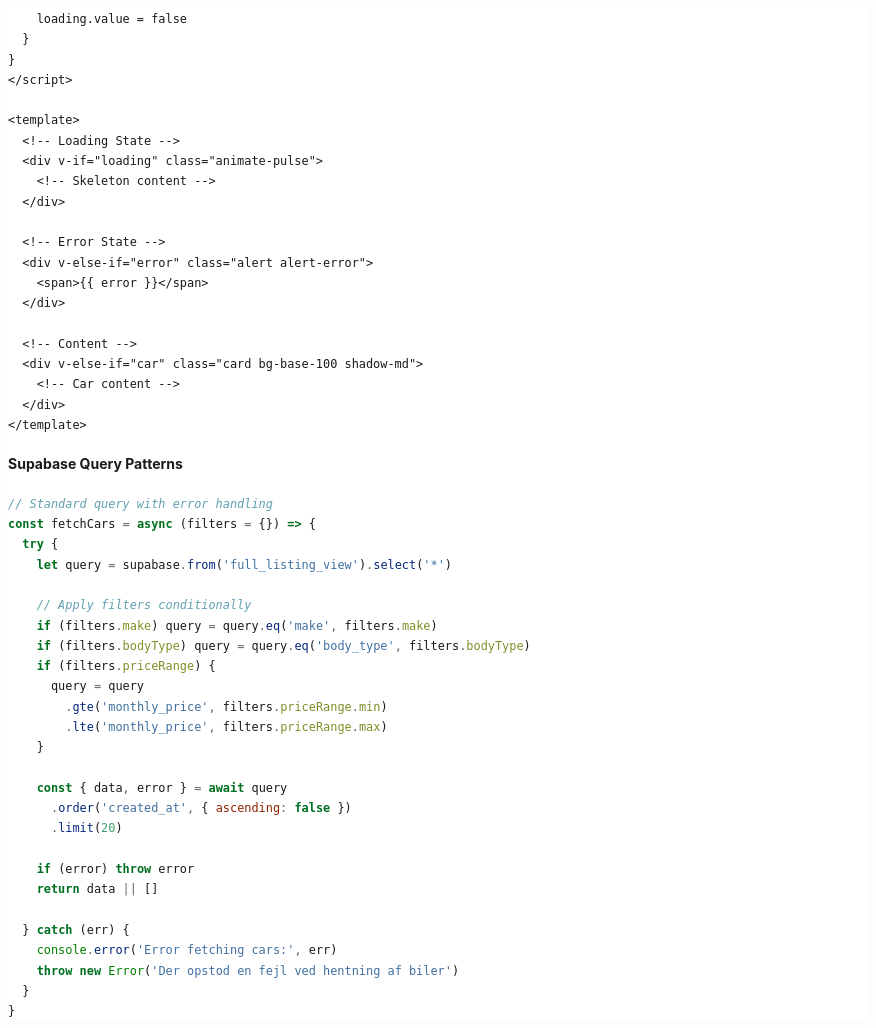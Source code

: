```vue
    loading.value = false
  }
}
</script>

<template>
  <!-- Loading State -->
  <div v-if="loading" class="animate-pulse">
    <!-- Skeleton content -->
  </div>
  
  <!-- Error State -->
  <div v-else-if="error" class="alert alert-error">
    <span>{{ error }}</span>
  </div>
  
  <!-- Content -->
  <div v-else-if="car" class="card bg-base-100 shadow-md">
    <!-- Car content -->
  </div>
</template>
```

#### **Supabase Query Patterns**
```javascript
// Standard query with error handling
const fetchCars = async (filters = {}) => {
  try {
    let query = supabase.from('full_listing_view').select('*')
    
    // Apply filters conditionally
    if (filters.make) query = query.eq('make', filters.make)
    if (filters.bodyType) query = query.eq('body_type', filters.bodyType)
    if (filters.priceRange) {
      query = query
        .gte('monthly_price', filters.priceRange.min)
        .lte('monthly_price', filters.priceRange.max)
    }
    
    const { data, error } = await query
      .order('created_at', { ascending: false })
      .limit(20)
    
    if (error) throw error
    return data || []
    
  } catch (err) {
    console.error('Error fetching cars:', err)
    throw new Error('Der opstod en fejl ved hentning af biler')
  }
}
```
